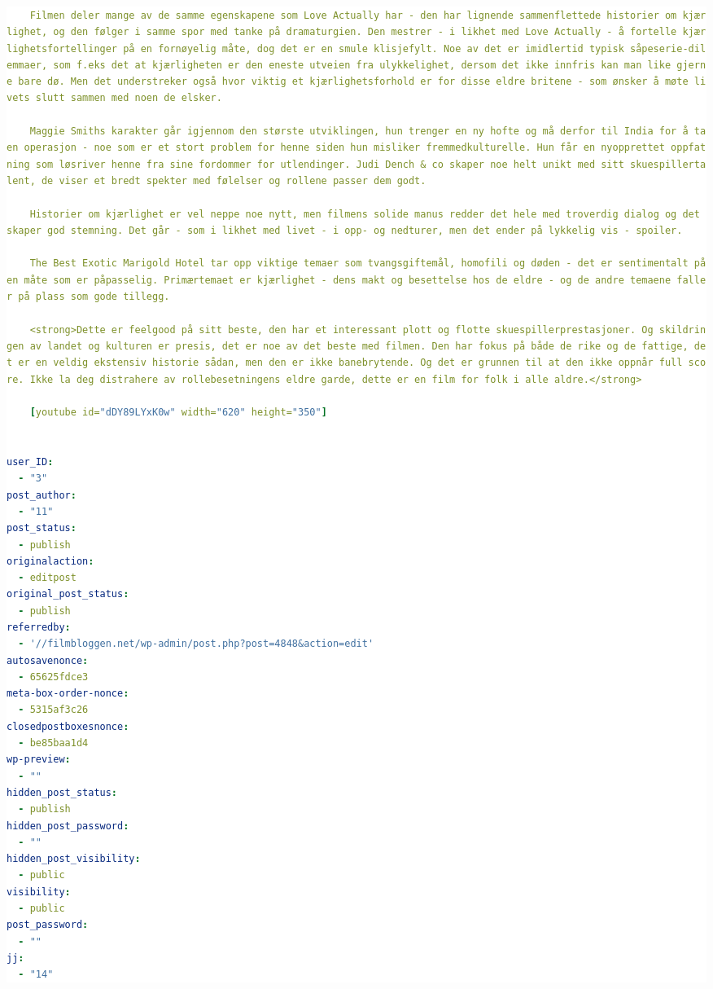 ```yaml
    Filmen deler mange av de samme egenskapene som Love Actually har - den har lignende sammenflettede historier om kjærlighet, og den følger i samme spor med tanke på dramaturgien. Den mestrer - i likhet med Love Actually - å fortelle kjærlighetsfortellinger på en fornøyelig måte, dog det er en smule klisjefylt. Noe av det er imidlertid typisk såpeserie-dilemmaer, som f.eks det at kjærligheten er den eneste utveien fra ulykkelighet, dersom det ikke innfris kan man like gjerne bare dø. Men det understreker også hvor viktig et kjærlighetsforhold er for disse eldre britene - som ønsker å møte livets slutt sammen med noen de elsker.

    Maggie Smiths karakter går igjennom den største utviklingen, hun trenger en ny hofte og må derfor til India for å ta en operasjon - noe som er et stort problem for henne siden hun misliker fremmedkulturelle. Hun får en nyopprettet oppfatning som løsriver henne fra sine fordommer for utlendinger. Judi Dench & co skaper noe helt unikt med sitt skuespillertalent, de viser et bredt spekter med følelser og rollene passer dem godt.

    Historier om kjærlighet er vel neppe noe nytt, men filmens solide manus redder det hele med troverdig dialog og det skaper god stemning. Det går - som i likhet med livet - i opp- og nedturer, men det ender på lykkelig vis - spoiler.

    The Best Exotic Marigold Hotel tar opp viktige temaer som tvangsgiftemål, homofili og døden - det er sentimentalt på en måte som er påpasselig. Primærtemaet er kjærlighet - dens makt og besettelse hos de eldre - og de andre temaene faller på plass som gode tillegg.

    <strong>Dette er feelgood på sitt beste, den har et interessant plott og flotte skuespillerprestasjoner. Og skildringen av landet og kulturen er presis, det er noe av det beste med filmen. Den har fokus på både de rike og de fattige, det er en veldig ekstensiv historie sådan, men den er ikke banebrytende. Og det er grunnen til at den ikke oppnår full score. Ikke la deg distrahere av rollebesetningens eldre garde, dette er en film for folk i alle aldre.</strong>

    [youtube id="dDY89LYxK0w" width="620" height="350"]


user_ID:
  - "3"
post_author:
  - "11"
post_status:
  - publish
originalaction:
  - editpost
original_post_status:
  - publish
referredby:
  - '//filmbloggen.net/wp-admin/post.php?post=4848&action=edit'
autosavenonce:
  - 65625fdce3
meta-box-order-nonce:
  - 5315af3c26
closedpostboxesnonce:
  - be85baa1d4
wp-preview:
  - ""
hidden_post_status:
  - publish
hidden_post_password:
  - ""
hidden_post_visibility:
  - public
visibility:
  - public
post_password:
  - ""
jj:
  - "14"
```